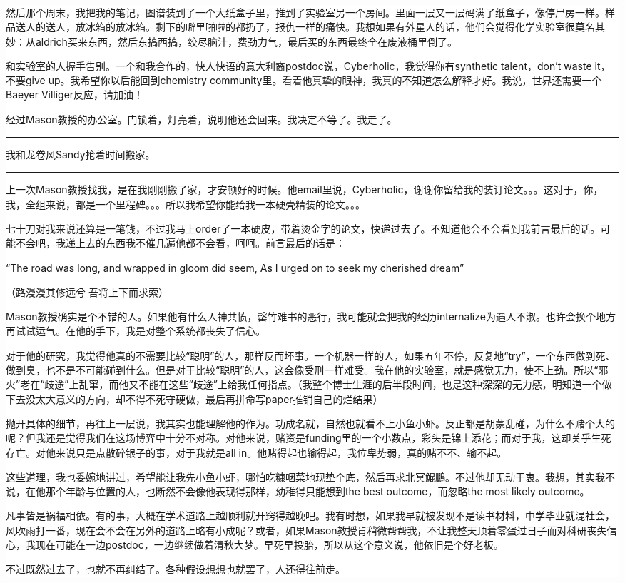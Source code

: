然后那个周末，我把我的笔记，图谱装到了一个大纸盒子里，推到了实验室另一个房间。里面一层又一层码满了纸盒子，像停尸房一样。样品送人的送人，放冰箱的放冰箱。剩下的噼里啪啦的都扔了，报仇一样的痛快。我想如果有外星人的话，他们会觉得化学实验室很莫名其妙：从aldrich买来东西，然后东搞西搞，绞尽脑汁，费劲力气，最后买的东西最终全在废液桶里倒了。

和实验室的人握手告别。一个和我合作的，快人快语的意大利裔postdoc说，Cyberholic，我觉得你有synthetic talent，don’t waste it，不要give up。我希望你以后能回到chemistry community里。看着他真挚的眼神，我真的不知道怎么解释才好。我说，世界还需要一个Baeyer Villiger反应，请加油！

经过Mason教授的办公室。门锁着，灯亮着，说明他还会回来。我决定不等了。我走了。

* * *

我和龙卷风Sandy抢着时间搬家。

* * *

上一次Mason教授找我，是在我刚刚搬了家，才安顿好的时候。他email里说，Cyberholic，谢谢你留给我的装订论文。。。这对于，你，我，全组来说，都是一个里程碑。。。所以我希望你能给我一本硬壳精装的论文。。。

七十刀对我来说还算是一笔钱，不过我马上order了一本硬皮，带着烫金字的论文，快递过去了。不知道他会不会看到我前言最后的话。可能不会吧，我递上去的东西我不催几遍他都不会看，呵呵。前言最后的话是：

“The road was long, and wrapped in gloom did seem, As I urged on to seek my cherished dream”

（路漫漫其修远兮 吾将上下而求索）

Mason教授确实是个不错的人。如果他有什么人神共愤，罄竹难书的恶行，我可能就会把我的经历internalize为遇人不淑。也许会换个地方再试试运气。在他的手下，我是对整个系统都丧失了信心。

对于他的研究，我觉得他真的不需要比较“聪明”的人，那样反而坏事。一个机器一样的人，如果五年不停，反复地“try”，一个东西做到死、做到臭，也不是不可能碰到什么。但是对于比较“聪明”的人，这会像受刑一样难受。我在他的实验室，就是感觉无力，使不上劲。所以“邪火”老在“歧途”上乱窜，而他又不能在这些“歧途”上给我任何指点。（我整个博士生涯的后半段时间，也是这种深深的无力感，明知道一个做下去没太大意义的方向，却不得不死守硬做，最后再拼命写paper推销自己的烂结果）

抛开具体的细节，再往上一层说，我其实也能理解他的作为。功成名就，自然也就看不上小鱼小虾。反正都是胡蒙乱碰，为什么不赌个大的呢？但我还是觉得我们在这场博弈中十分不对称。对他来说，赌资是funding里的一个小数点，彩头是锦上添花；而对于我，这却关乎生死存亡。对他来说只是点散碎银子的事，对于我就是all in。他赌得起也输得起，我位卑势弱，真的赌不不、输不起。

这些道理，我也委婉地讲过，希望能让我先小鱼小虾，哪怕吃糠咽菜地现垫个底，然后再求北冥鯤鵬。不过他却无动于衷。我想，其实我不说，在他那个年龄与位置的人，也断然不会像他表现得那样，幼稚得只能想到the best outcome，而忽略the most likely outcome。

凡事皆是祸福相依。有的事，大概在学术道路上越顺利就开窍得越晚吧。我有时想，如果我早就被发现不是读书材料，中学毕业就混社会，风吹雨打一番，现在会不会在另外的道路上略有小成呢？或者，如果Mason教授肯稍微帮帮我，不让我整天顶着零蛋过日子而对科研丧失信心，我现在可能在一边postdoc，一边继续做着清秋大梦。早死早投胎，所以从这个意义说，他依旧是个好老板。

不过既然过去了，也就不再纠结了。各种假设想想也就罢了，人还得往前走。
